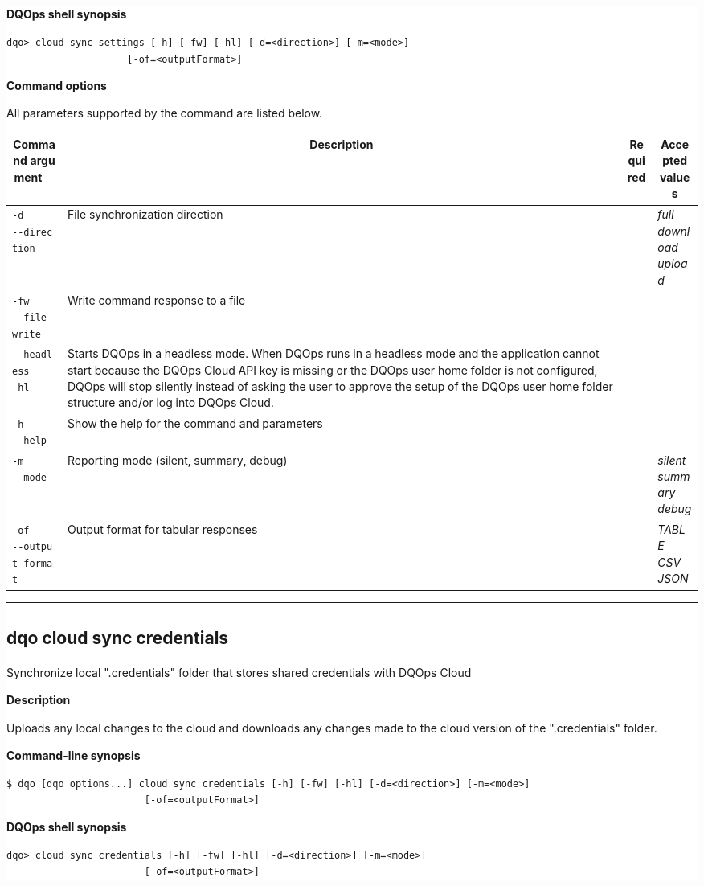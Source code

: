 **DQOps shell synopsis**

```
dqo> cloud sync settings [-h] [-fw] [-hl] [-d=<direction>] [-m=<mode>]
                     [-of=<outputFormat>]

```



**Command options**

All parameters supported by the command are listed below.

| Command&nbsp;argument&nbsp;&nbsp;&nbsp;&nbsp; | Description | Required | Accepted values |
|-----------------------------------------------|-------------|:-----------------:|-----------------|
|<div id="cloud sync settings-d" class="no-wrap-code">`-d`</div><div id="cloud sync settings--direction" class="no-wrap-code">`--direction`</div>|File synchronization direction| |*full*<br/>*download*<br/>*upload*<br/>|
|<div id="cloud sync settings-fw" class="no-wrap-code">`-fw`</div><div id="cloud sync settings--file-write" class="no-wrap-code">`--file-write`</div>|Write command response to a file| ||
|<div id="cloud sync settings--headless" class="no-wrap-code">`--headless`</div><div id="cloud sync settings-hl" class="no-wrap-code">`-hl`</div>|Starts DQOps in a headless mode. When DQOps runs in a headless mode and the application cannot start because the DQOps Cloud API key is missing or the DQOps user home folder is not configured, DQOps will stop silently instead of asking the user to approve the setup of the DQOps user home folder structure and/or log into DQOps Cloud.| ||
|<div id="cloud sync settings-h" class="no-wrap-code">`-h`</div><div id="cloud sync settings--help" class="no-wrap-code">`--help`</div>|Show the help for the command and parameters| ||
|<div id="cloud sync settings-m" class="no-wrap-code">`-m`</div><div id="cloud sync settings--mode" class="no-wrap-code">`--mode`</div>|Reporting mode (silent, summary, debug)| |*silent*<br/>*summary*<br/>*debug*<br/>|
|<div id="cloud sync settings-of" class="no-wrap-code">`-of`</div><div id="cloud sync settings--output-format" class="no-wrap-code">`--output-format`</div>|Output format for tabular responses| |*TABLE*<br/>*CSV*<br/>*JSON*<br/>|






___

## dqo cloud sync credentials

Synchronize local &quot;.credentials&quot; folder that stores shared credentials with DQOps Cloud


**Description**


Uploads any local changes to the cloud and downloads any changes made to the cloud version of the &quot;.credentials&quot; folder.




**Command-line synopsis**

```
$ dqo [dqo options...] cloud sync credentials [-h] [-fw] [-hl] [-d=<direction>] [-m=<mode>]
                        [-of=<outputFormat>]

```

**DQOps shell synopsis**

```
dqo> cloud sync credentials [-h] [-fw] [-hl] [-d=<direction>] [-m=<mode>]
                        [-of=<outputFormat>]

```
